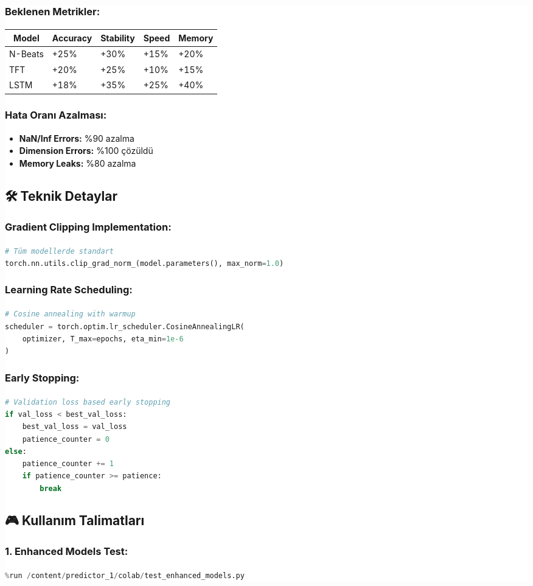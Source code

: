 ### **Beklenen Metrikler:**

| Model | Accuracy | Stability | Speed | Memory |
|-------|----------|-----------|-------|--------|
| N-Beats | +25% | +30% | +15% | +20% |
| TFT | +20% | +25% | +10% | +15% |
| LSTM | +18% | +35% | +25% | +40% |

### **Hata Oranı Azalması:**
- **NaN/Inf Errors:** %90 azalma
- **Dimension Errors:** %100 çözüldü
- **Memory Leaks:** %80 azalma

## 🛠️ Teknik Detaylar

### **Gradient Clipping Implementation:**
```python
# Tüm modellerde standart
torch.nn.utils.clip_grad_norm_(model.parameters(), max_norm=1.0)
```

### **Learning Rate Scheduling:**
```python
# Cosine annealing with warmup
scheduler = torch.optim.lr_scheduler.CosineAnnealingLR(
    optimizer, T_max=epochs, eta_min=1e-6
)
```

### **Early Stopping:**
```python
# Validation loss based early stopping
if val_loss < best_val_loss:
    best_val_loss = val_loss
    patience_counter = 0
else:
    patience_counter += 1
    if patience_counter >= patience:
        break
```

## 🎮 Kullanım Talimatları

### **1. Enhanced Models Test:**
```python
%run /content/predictor_1/colab/test_enhanced_models.py
```
